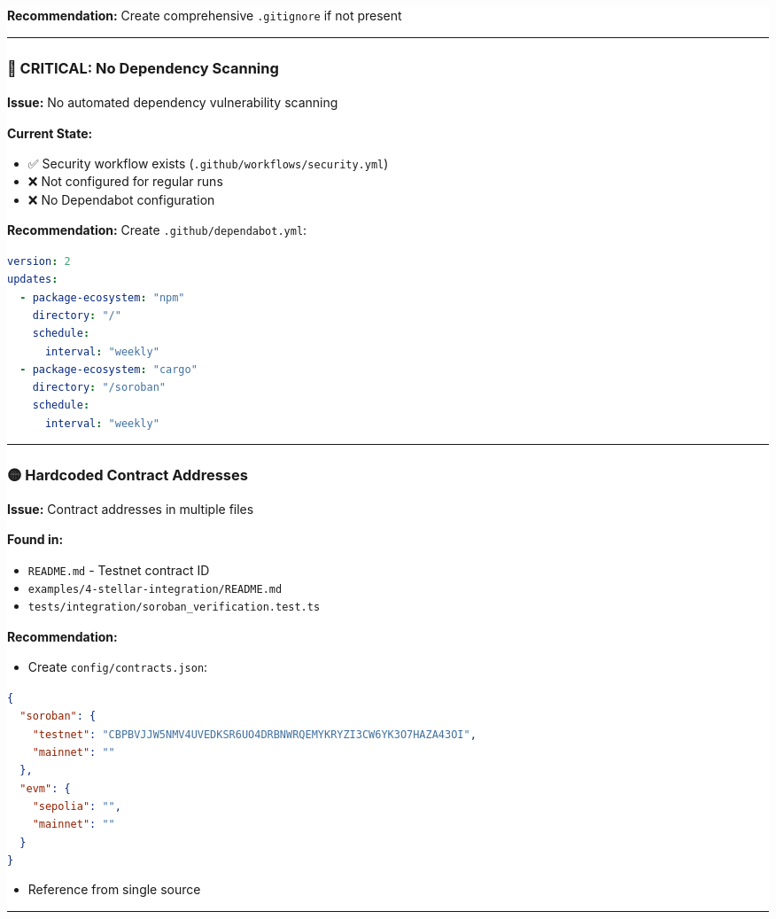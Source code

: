 **Recommendation:**
Create comprehensive `.gitignore` if not present

---

### 🔴 CRITICAL: No Dependency Scanning

**Issue:** No automated dependency vulnerability scanning

**Current State:**
- ✅ Security workflow exists (`.github/workflows/security.yml`)
- ❌ Not configured for regular runs
- ❌ No Dependabot configuration

**Recommendation:**
Create `.github/dependabot.yml`:
```yaml
version: 2
updates:
  - package-ecosystem: "npm"
    directory: "/"
    schedule:
      interval: "weekly"
  - package-ecosystem: "cargo"
    directory: "/soroban"
    schedule:
      interval: "weekly"
```

---

### 🟡 Hardcoded Contract Addresses

**Issue:** Contract addresses in multiple files

**Found in:**
- `README.md` - Testnet contract ID
- `examples/4-stellar-integration/README.md`
- `tests/integration/soroban_verification.test.ts`

**Recommendation:**
- Create `config/contracts.json`:
```json
{
  "soroban": {
    "testnet": "CBPBVJJW5NMV4UVEDKSR6UO4DRBNWRQEMYKRYZI3CW6YK3O7HAZA43OI",
    "mainnet": ""
  },
  "evm": {
    "sepolia": "",
    "mainnet": ""
  }
}
```
- Reference from single source

---